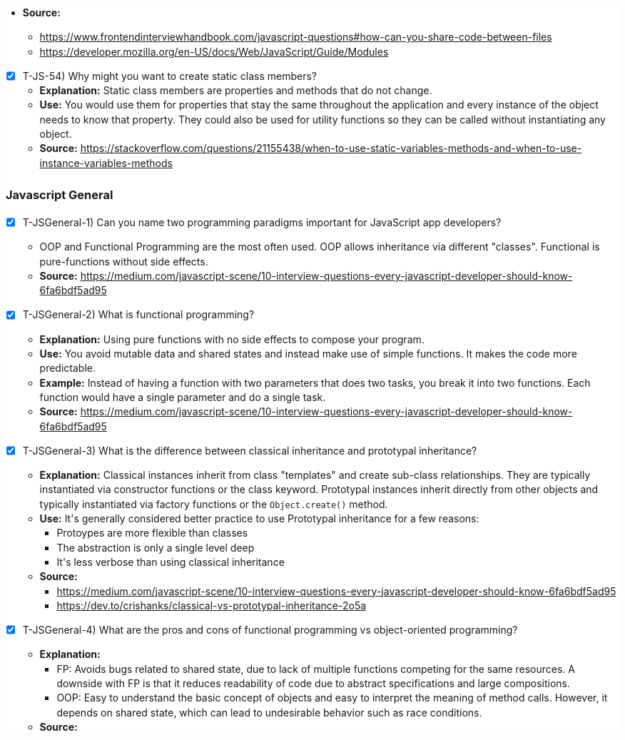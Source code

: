 - **Source:**

  - https://www.frontendinterviewhandbook.com/javascript-questions#how-can-you-share-code-between-files
  - https://developer.mozilla.org/en-US/docs/Web/JavaScript/Guide/Modules


- [x] T-JS-54) Why might you want to create static class members?
  - **Explanation:** Static class members are properties and methods that do not change.
  - **Use:** You would use them for properties that stay the same throughout the application and every instance of the object needs to know that property. They could also be used for utility functions so they can be called without instantiating any object.
  - **Source:** https://stackoverflow.com/questions/21155438/when-to-use-static-variables-methods-and-when-to-use-instance-variables-methods

### Javascript General


- [x] T-JSGeneral-1) Can you name two programming paradigms important for JavaScript app developers?
  - OOP and Functional Programming are the most often used. OOP allows inheritance via different "classes". Functional is pure-functions without side effects.
  - **Source:** https://medium.com/javascript-scene/10-interview-questions-every-javascript-developer-should-know-6fa6bdf5ad95

- [x] T-JSGeneral-2) What is functional programming?
  - **Explanation:** Using pure functions with no side effects to compose your program.
  - **Use:** You avoid mutable data and shared states and instead make use of simple functions. It makes the code more predictable.
  - **Example:** Instead of having a function with two parameters that does two tasks, you break it into two functions. Each function would have a single parameter and do a single task.
  - **Source:** https://medium.com/javascript-scene/10-interview-questions-every-javascript-developer-should-know-6fa6bdf5ad95

- [x] T-JSGeneral-3) What is the difference between classical inheritance and prototypal inheritance?
  - **Explanation:** Classical instances inherit from class "templates" and create sub-class relationships. They are typically instantiated via constructor functions or the class keyword. Prototypal instances inherit directly from other objects and typically instantiated via factory functions or the `Object.create()` method.
  - **Use:** It's generally considered better practice to use Prototypal inheritance for a few reasons:
    - Protoypes are more flexible than classes
    - The abstraction is only a single level deep
    - It's less verbose than using classical inheritance
  - **Source:**
    - https://medium.com/javascript-scene/10-interview-questions-every-javascript-developer-should-know-6fa6bdf5ad95
    - https://dev.to/crishanks/classical-vs-prototypal-inheritance-2o5a

- [x] T-JSGeneral-4) What are the pros and cons of functional programming vs object-oriented programming?
  - **Explanation:**
	- FP: Avoids bugs related to shared state, due to lack of multiple functions competing for the same resources. A downside with FP is that it reduces readability of code due to abstract specifications and large compositions.
	- OOP: Easy to understand the basic concept of objects and easy to interpret the meaning of method calls. However, it depends on shared state, which can lead to undesirable behavior such as race conditions.
  - **Source:**
